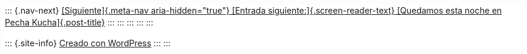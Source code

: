 ::: {.nav-next}
[[Siguiente]{.meta-nav aria-hidden="true"} [Entrada
siguiente:]{.screen-reader-text} [Quedamos esta noche en Pecha
Kucha]{.post-title}](../../../../../index.html?p=225)
:::
:::
:::
:::
:::

::: {.site-info}
[Creado con WordPress](https://es.wordpress.org/)
:::
:::
